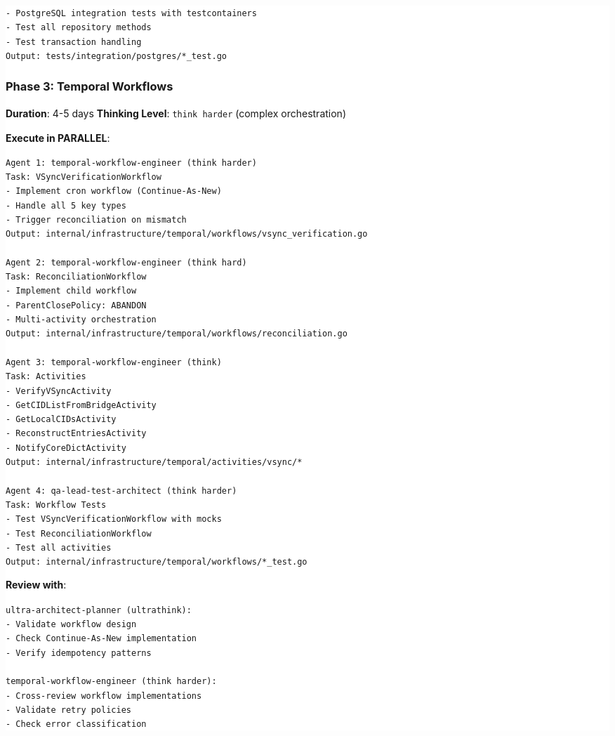 ```
- PostgreSQL integration tests with testcontainers
- Test all repository methods
- Test transaction handling
Output: tests/integration/postgres/*_test.go
```

### Phase 3: Temporal Workflows
**Duration**: 4-5 days
**Thinking Level**: `think harder` (complex orchestration)

**Execute in PARALLEL**:

```
Agent 1: temporal-workflow-engineer (think harder)
Task: VSyncVerificationWorkflow
- Implement cron workflow (Continue-As-New)
- Handle all 5 key types
- Trigger reconciliation on mismatch
Output: internal/infrastructure/temporal/workflows/vsync_verification.go

Agent 2: temporal-workflow-engineer (think hard)
Task: ReconciliationWorkflow
- Implement child workflow
- ParentClosePolicy: ABANDON
- Multi-activity orchestration
Output: internal/infrastructure/temporal/workflows/reconciliation.go

Agent 3: temporal-workflow-engineer (think)
Task: Activities
- VerifyVSyncActivity
- GetCIDListFromBridgeActivity
- GetLocalCIDsActivity
- ReconstructEntriesActivity
- NotifyCoreDictActivity
Output: internal/infrastructure/temporal/activities/vsync/*

Agent 4: qa-lead-test-architect (think harder)
Task: Workflow Tests
- Test VSyncVerificationWorkflow with mocks
- Test ReconciliationWorkflow
- Test all activities
Output: internal/infrastructure/temporal/workflows/*_test.go
```

**Review with**:
```
ultra-architect-planner (ultrathink):
- Validate workflow design
- Check Continue-As-New implementation
- Verify idempotency patterns

temporal-workflow-engineer (think harder):
- Cross-review workflow implementations
- Validate retry policies
- Check error classification
```

